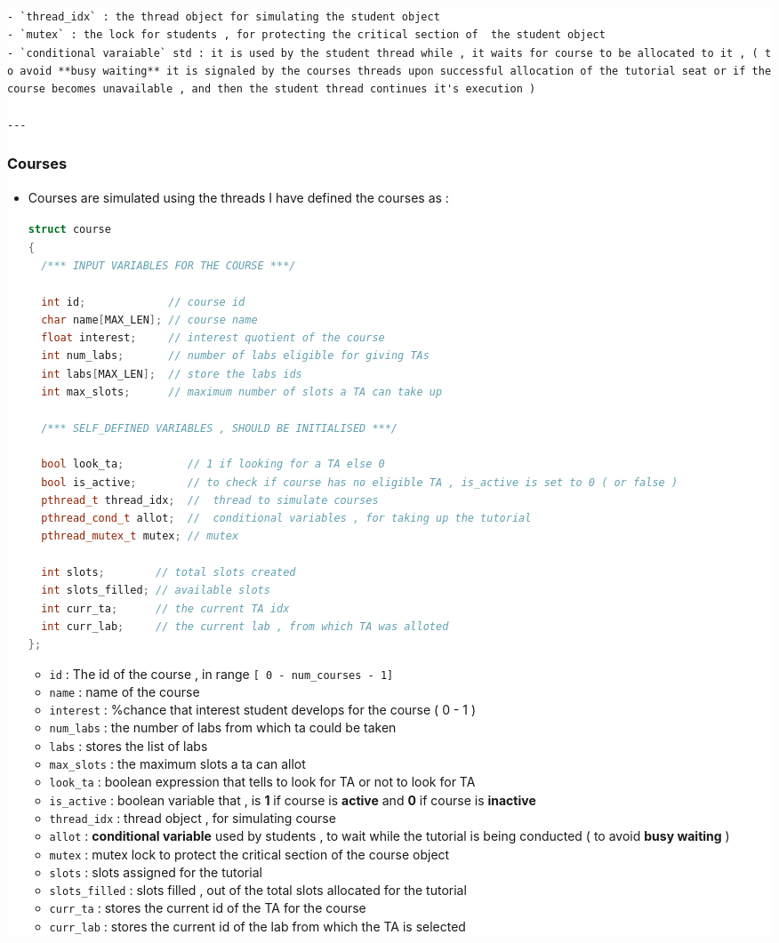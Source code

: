     - `thread_idx` : the thread object for simulating the student object
    - `mutex` : the lock for students , for protecting the critical section of  the student object
    - `conditional varaiable` std : it is used by the student thread while , it waits for course to be allocated to it , ( to avoid **busy waiting** it is signaled by the courses threads upon successful allocation of the tutorial seat or if the course becomes unavailable , and then the student thread continues it's execution )
    
    ---
    

### Courses

- Courses are simulated using the threads I have defined the courses as :
    
    ```cpp
    struct course
    {
      /*** INPUT VARIABLES FOR THE COURSE ***/
    
      int id;             // course id
      char name[MAX_LEN]; // course name
      float interest;     // interest quotient of the course
      int num_labs;       // number of labs eligible for giving TAs
      int labs[MAX_LEN];  // store the labs ids
      int max_slots;      // maximum number of slots a TA can take up
    
      /*** SELF_DEFINED VARIABLES , SHOULD BE INITIALISED ***/
    
      bool look_ta;          // 1 if looking for a TA else 0
      bool is_active;        // to check if course has no eligible TA , is_active is set to 0 ( or false )
      pthread_t thread_idx;  //  thread to simulate courses
      pthread_cond_t allot;  //  conditional variables , for taking up the tutorial
      pthread_mutex_t mutex; // mutex
    
      int slots;        // total slots created
      int slots_filled; // available slots
      int curr_ta;      // the current TA idx
      int curr_lab;     // the current lab , from which TA was alloted
    };
    
    ```
    
    - `id` : The id of the course , in range `[ 0 - num_courses - 1]`
    - `name` : name of the course
    - `interest` : %chance that interest student develops for the course ( 0 - 1 )
    - `num_labs` : the number of labs from which ta could be taken
    - `labs` : stores the list of labs
    - `max_slots` : the maximum slots a ta can allot
    - `look_ta` : boolean expression that tells to look for TA or not to look for TA
    - `is_active` : boolean variable that , is **1** if course is **active** and **0** if course is **inactive**
    - `thread_idx` : thread object , for simulating course
    - `allot` : **conditional variable** used by students , to wait while the tutorial is being conducted ( to avoid **busy waiting** )
    - `mutex` : mutex lock to protect the critical section of the course object
    - `slots` : slots assigned for the tutorial
    - `slots_filled` : slots filled , out of the total slots allocated for the tutorial
    - `curr_ta` : stores the current id of the TA for the course
    - `curr_lab` : stores the current id of the lab from which the TA is selected
    